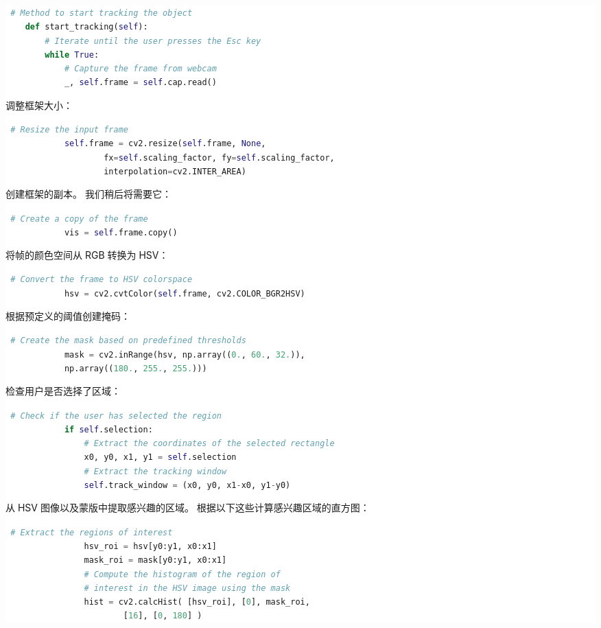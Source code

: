 ```py
 # Method to start tracking the object
    def start_tracking(self):
        # Iterate until the user presses the Esc key
        while True:
            # Capture the frame from webcam
            _, self.frame = self.cap.read() 
```

调整框架大小：

```py
 # Resize the input frame
            self.frame = cv2.resize(self.frame, None, 
                    fx=self.scaling_factor, fy=self.scaling_factor, 
                    interpolation=cv2.INTER_AREA) 
```

创建框架的副本。 我们稍后将需要它：

```py
 # Create a copy of the frame
            vis = self.frame.copy() 
```

将帧的颜色空间从 RGB 转换为 HSV：

```py
 # Convert the frame to HSV colorspace
            hsv = cv2.cvtColor(self.frame, cv2.COLOR_BGR2HSV) 
```

根据预定义的阈值创建掩码：

```py
 # Create the mask based on predefined thresholds 
            mask = cv2.inRange(hsv, np.array((0., 60., 32.)), 
            np.array((180., 255., 255.))) 
```

检查用户是否选择了区域：

```py
 # Check if the user has selected the region 
            if self.selection:
                # Extract the coordinates of the selected rectangle 
                x0, y0, x1, y1 = self.selection
                # Extract the tracking window 
                self.track_window = (x0, y0, x1-x0, y1-y0) 
```

从 HSV 图像以及蒙版中提取感兴趣的区域。 根据以下这些计算感兴趣区域的直方图：

```py
 # Extract the regions of interest
                hsv_roi = hsv[y0:y1, x0:x1]
                mask_roi = mask[y0:y1, x0:x1]
                # Compute the histogram of the region of
                # interest in the HSV image using the mask
                hist = cv2.calcHist( [hsv_roi], [0], mask_roi, 
                        [16], [0, 180] ) 
```
